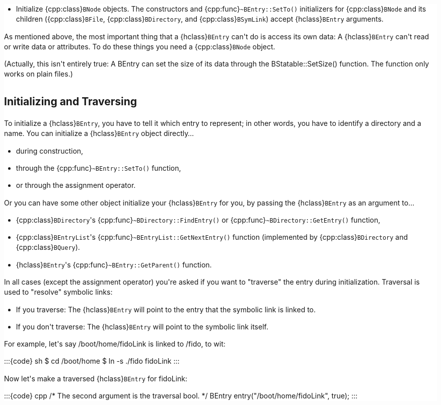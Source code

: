 - Initialize {cpp:class}`BNode` objects. The constructors and
  {cpp:func}`~BEntry::SetTo()` initializers for {cpp:class}`BNode` and its
  children ({cpp:class}`BFile`, {cpp:class}`BDirectory`, and
  {cpp:class}`BSymLink`) accept {hclass}`BEntry` arguments.

As mentioned above, the most important thing that a {hclass}`BEntry` can't
do is access its own data: A {hclass}`BEntry` can't read or write data or
attributes. To do these things you need a {cpp:class}`BNode` object.

(Actually, this isn't entirely true: A BEntry can set the size of its data
through the BStatable::SetSize() function. The function only works on plain
files.)

## Initializing and Traversing

To initialize a {hclass}`BEntry`, you have to tell it which entry to
represent; in other words, you have to identify a directory and a name. You
can initialize a {hclass}`BEntry` object directly…

- during construction,

- through the {cpp:func}`~BEntry::SetTo()` function,

- or through the assignment operator.

Or you can have some other object initialize your {hclass}`BEntry` for you,
by passing the {hclass}`BEntry` as an argument to…

- {cpp:class}`BDirectory`'s {cpp:func}`~BDirectory::FindEntry()` or
  {cpp:func}`~BDirectory::GetEntry()` function,

- {cpp:class}`BEntryList`'s {cpp:func}`~BEntryList::GetNextEntry()`
  function (implemented by {cpp:class}`BDirectory` and
  {cpp:class}`BQuery`).

- {hclass}`BEntry`'s {cpp:func}`~BEntry::GetParent()` function.

In all cases (except the assignment operator) you're asked if you want to
"traverse" the entry during initialization. Traversal is used to "resolve"
symbolic links:

- If you traverse: The {hclass}`BEntry` will point to the entry that the
  symbolic link is linked to.

- If you don't traverse: The {hclass}`BEntry` will point to the symbolic
  link itself.

For example, let's say /boot/home/fidoLink is linked to /fido, to wit:

:::{code} sh
$ cd /boot/home
$ ln -s ./fido fidoLink
:::

Now let's make a traversed {hclass}`BEntry` for fidoLink:

:::{code} cpp
/* The second argument is the traversal bool. */
BEntry entry("/boot/home/fidoLink", true);
:::
